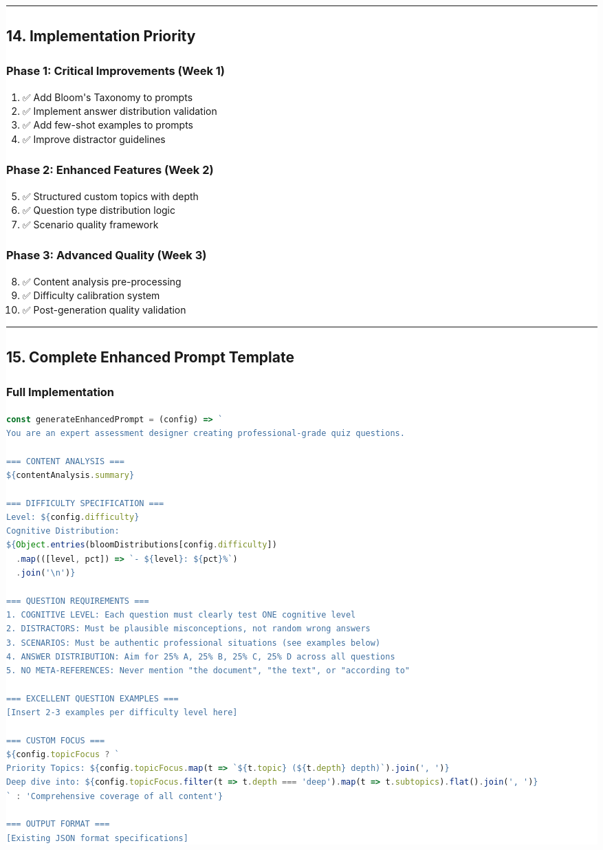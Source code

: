 ```typescript
```

---

## 14. Implementation Priority

### Phase 1: Critical Improvements (Week 1)
1. ✅ Add Bloom's Taxonomy to prompts
2. ✅ Implement answer distribution validation
3. ✅ Add few-shot examples to prompts
4. ✅ Improve distractor guidelines

### Phase 2: Enhanced Features (Week 2)
5. ✅ Structured custom topics with depth
6. ✅ Question type distribution logic
7. ✅ Scenario quality framework

### Phase 3: Advanced Quality (Week 3)
8. ✅ Content analysis pre-processing
9. ✅ Difficulty calibration system
10. ✅ Post-generation quality validation

---

## 15. Complete Enhanced Prompt Template

### Full Implementation

```javascript
const generateEnhancedPrompt = (config) => `
You are an expert assessment designer creating professional-grade quiz questions.

=== CONTENT ANALYSIS ===
${contentAnalysis.summary}

=== DIFFICULTY SPECIFICATION ===
Level: ${config.difficulty}
Cognitive Distribution:
${Object.entries(bloomDistributions[config.difficulty])
  .map(([level, pct]) => `- ${level}: ${pct}%`)
  .join('\n')}

=== QUESTION REQUIREMENTS ===
1. COGNITIVE LEVEL: Each question must clearly test ONE cognitive level
2. DISTRACTORS: Must be plausible misconceptions, not random wrong answers
3. SCENARIOS: Must be authentic professional situations (see examples below)
4. ANSWER DISTRIBUTION: Aim for 25% A, 25% B, 25% C, 25% D across all questions
5. NO META-REFERENCES: Never mention "the document", "the text", or "according to"

=== EXCELLENT QUESTION EXAMPLES ===
[Insert 2-3 examples per difficulty level here]

=== CUSTOM FOCUS ===
${config.topicFocus ? `
Priority Topics: ${config.topicFocus.map(t => `${t.topic} (${t.depth} depth)`).join(', ')}
Deep dive into: ${config.topicFocus.filter(t => t.depth === 'deep').map(t => t.subtopics).flat().join(', ')}
` : 'Comprehensive coverage of all content'}

=== OUTPUT FORMAT ===
[Existing JSON format specifications]

```